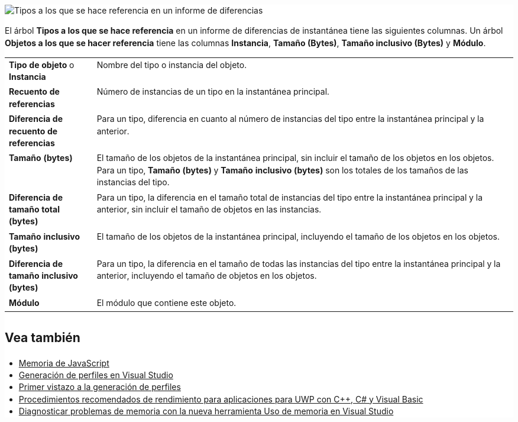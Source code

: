 ![Tipos a los que se hace referencia en un informe de diferencias](../profiling/media/memuse_snapshotdiff_referencedtypes.png "Referenced Types in a diff report")

El árbol **Tipos a los que se hace referencia** en un informe de diferencias de instantánea tiene las siguientes columnas. Un árbol **Objetos a los que se hacer referencia** tiene las columnas **Instancia**, **Tamaño (Bytes)**, **Tamaño inclusivo (Bytes)** y **Módulo**.

|||
|-|-|
|**Tipo de objeto** o **Instancia**|Nombre del tipo o instancia del objeto.|
|**Recuento de referencias**|Número de instancias de un tipo en la instantánea principal.|
|**Diferencia de recuento de referencias**|Para un tipo, diferencia en cuanto al número de instancias del tipo entre la instantánea principal y la anterior.|
|**Tamaño (bytes)**|El tamaño de los objetos de la instantánea principal, sin incluir el tamaño de los objetos en los objetos. Para un tipo, **Tamaño (bytes)** y **Tamaño inclusivo (bytes)** son los totales de los tamaños de las instancias del tipo.|
|**Diferencia de tamaño total (bytes)**|Para un tipo, la diferencia en el tamaño total de instancias del tipo entre la instantánea principal y la anterior, sin incluir el tamaño de objetos en las instancias. |
|**Tamaño inclusivo (bytes)**|El tamaño de los objetos de la instantánea principal, incluyendo el tamaño de los objetos en los objetos.|
|**Diferencia de tamaño inclusivo (bytes)**|Para un tipo, la diferencia en el tamaño de todas las instancias del tipo entre la instantánea principal y la anterior, incluyendo el tamaño de objetos en los objetos.|
|**Módulo**|El módulo que contiene este objeto.|

## <a name="see-also"></a>Vea también
- [Memoria de JavaScript](../profiling/javascript-memory.md)
- [Generación de perfiles en Visual Studio](../profiling/index.md)
- [Primer vistazo a la generación de perfiles](../profiling/profiling-feature-tour.md)
- [Procedimientos recomendados de rendimiento para aplicaciones para UWP con C++, C# y Visual Basic](/previous-versions/windows/apps/hh750313\(v\=win.10\))
- [Diagnosticar problemas de memoria con la nueva herramienta Uso de memoria en Visual Studio](http://go.microsoft.com/fwlink/p/?LinkId=394706)